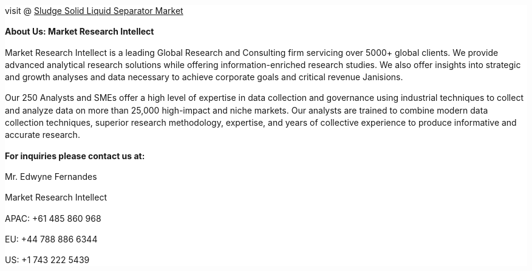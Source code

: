 visit&nbsp;@</strong>&nbsp;</span><span class="font-[700]"><a href="https://www.marketresearchintellect.com/product/sludge-solid-liquid-separator-market/?utm_source=Linkedin&utm_medium=841" target="_blank" data-tracking-control-name="article-ssr-frontend-pulse_little-text-block" data-tracking-will-navigate="" data-test-link="">Sludge Solid Liquid Separator Market</a></span></p><p><strong><span class="font-[700]">About Us: Market Research Intellect</span></strong></p><p><span class="">Market Research Intellect is a leading Global Research and Consulting firm servicing over 5000+ global clients. We provide advanced analytical research solutions while offering information-enriched research studies.&nbsp;</span>We also offer insights into strategic and growth analyses and data necessary to achieve corporate goals and critical revenue Janisions.</p><p><span class="">Our 250 Analysts and SMEs offer a high level of expertise in data collection and governance using industrial techniques to collect and analyze data on more than 25,000 high-impact and niche markets. Our analysts are trained to combine modern data collection techniques, superior research methodology, expertise, and years of collective experience to produce informative and accurate research.</span></p><p><strong>For inquiries please contact us at:</strong></p><p>Mr. Edwyne Fernandes</p><p>Market Research Intellect</p><p>APAC: +61 485 860 968</p><p>EU: +44 788 886 6344</p><p>US: +1 743 222 5439</p>
